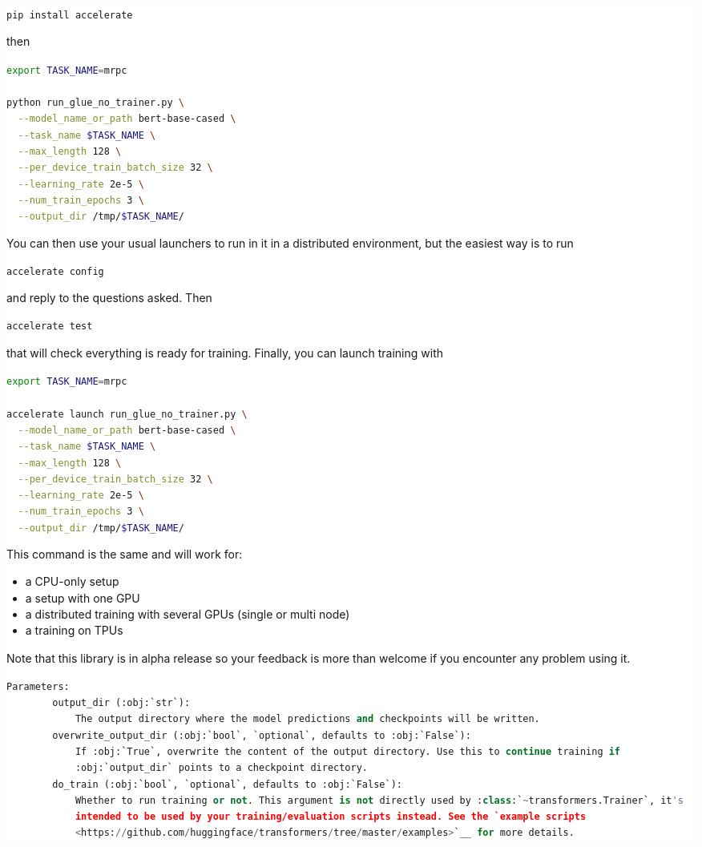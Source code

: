 ```bash
pip install accelerate
```

then

```bash
export TASK_NAME=mrpc

python run_glue_no_trainer.py \
  --model_name_or_path bert-base-cased \
  --task_name $TASK_NAME \
  --max_length 128 \
  --per_device_train_batch_size 32 \
  --learning_rate 2e-5 \
  --num_train_epochs 3 \
  --output_dir /tmp/$TASK_NAME/
```

You can then use your usual launchers to run in it in a distributed environment, but the easiest way is to run

```bash
accelerate config
```

and reply to the questions asked. Then

```bash
accelerate test
```

that will check everything is ready for training. Finally, you can launch training with

```bash
export TASK_NAME=mrpc

accelerate launch run_glue_no_trainer.py \
  --model_name_or_path bert-base-cased \
  --task_name $TASK_NAME \
  --max_length 128 \
  --per_device_train_batch_size 32 \
  --learning_rate 2e-5 \
  --num_train_epochs 3 \
  --output_dir /tmp/$TASK_NAME/
```

This command is the same and will work for:

- a CPU-only setup
- a setup with one GPU
- a distributed training with several GPUs (single or multi node)
- a training on TPUs

Note that this library is in alpha release so your feedback is more than welcome if you encounter any problem using it.

```python
Parameters:
        output_dir (:obj:`str`):
            The output directory where the model predictions and checkpoints will be written.
        overwrite_output_dir (:obj:`bool`, `optional`, defaults to :obj:`False`):
            If :obj:`True`, overwrite the content of the output directory. Use this to continue training if
            :obj:`output_dir` points to a checkpoint directory.
        do_train (:obj:`bool`, `optional`, defaults to :obj:`False`):
            Whether to run training or not. This argument is not directly used by :class:`~transformers.Trainer`, it's
            intended to be used by your training/evaluation scripts instead. See the `example scripts
            <https://github.com/huggingface/transformers/tree/master/examples>`__ for more details.
```